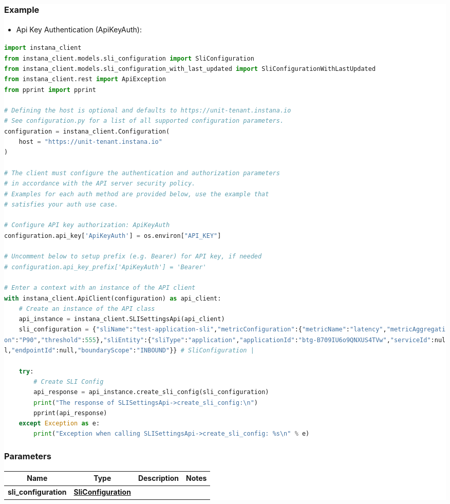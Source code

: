 ### Example

* Api Key Authentication (ApiKeyAuth):

```python
import instana_client
from instana_client.models.sli_configuration import SliConfiguration
from instana_client.models.sli_configuration_with_last_updated import SliConfigurationWithLastUpdated
from instana_client.rest import ApiException
from pprint import pprint

# Defining the host is optional and defaults to https://unit-tenant.instana.io
# See configuration.py for a list of all supported configuration parameters.
configuration = instana_client.Configuration(
    host = "https://unit-tenant.instana.io"
)

# The client must configure the authentication and authorization parameters
# in accordance with the API server security policy.
# Examples for each auth method are provided below, use the example that
# satisfies your auth use case.

# Configure API key authorization: ApiKeyAuth
configuration.api_key['ApiKeyAuth'] = os.environ["API_KEY"]

# Uncomment below to setup prefix (e.g. Bearer) for API key, if needed
# configuration.api_key_prefix['ApiKeyAuth'] = 'Bearer'

# Enter a context with an instance of the API client
with instana_client.ApiClient(configuration) as api_client:
    # Create an instance of the API class
    api_instance = instana_client.SLISettingsApi(api_client)
    sli_configuration = {"sliName":"test-application-sli","metricConfiguration":{"metricName":"latency","metricAggregation":"P90","threshold":555},"sliEntity":{"sliType":"application","applicationId":"btg-B709IU6o9QNXUS4TVw","serviceId":null,"endpointId":null,"boundaryScope":"INBOUND"}} # SliConfiguration | 

    try:
        # Create SLI Config
        api_response = api_instance.create_sli_config(sli_configuration)
        print("The response of SLISettingsApi->create_sli_config:\n")
        pprint(api_response)
    except Exception as e:
        print("Exception when calling SLISettingsApi->create_sli_config: %s\n" % e)
```



### Parameters


Name | Type | Description  | Notes
------------- | ------------- | ------------- | -------------
 **sli_configuration** | [**SliConfiguration**](SliConfiguration.md)|  | 
